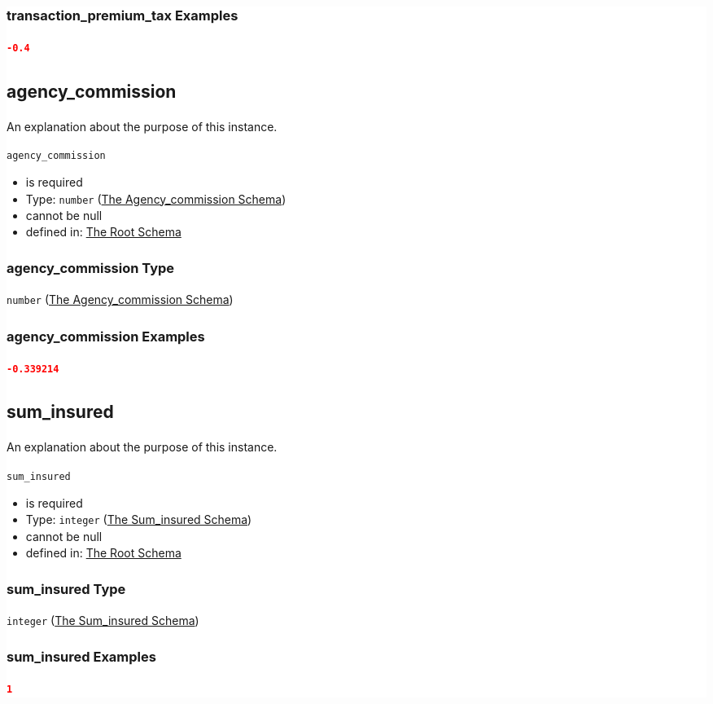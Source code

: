 ### transaction_premium_tax Examples

```json
-0.4
```

## agency_commission

An explanation about the purpose of this instance.


`agency_commission`

-   is required
-   Type: `number` ([The Agency_commission Schema](quote_schema-properties-the-transaction_lines-schema-the-items-schema-properties-the-agency_commission-schema.md))
-   cannot be null
-   defined in: [The Root Schema](quote_schema-properties-the-transaction_lines-schema-the-items-schema-properties-the-agency_commission-schema.md "\#/properties/transaction_lines/items/properties/agency_commission#/properties/transaction_lines/items/properties/agency_commission")

### agency_commission Type

`number` ([The Agency_commission Schema](quote_schema-properties-the-transaction_lines-schema-the-items-schema-properties-the-agency_commission-schema.md))

### agency_commission Examples

```json
-0.339214
```

## sum_insured

An explanation about the purpose of this instance.


`sum_insured`

-   is required
-   Type: `integer` ([The Sum_insured Schema](quote_schema-properties-the-transaction_lines-schema-the-items-schema-properties-the-sum_insured-schema.md))
-   cannot be null
-   defined in: [The Root Schema](quote_schema-properties-the-transaction_lines-schema-the-items-schema-properties-the-sum_insured-schema.md "\#/properties/transaction_lines/items/properties/sum_insured#/properties/transaction_lines/items/properties/sum_insured")

### sum_insured Type

`integer` ([The Sum_insured Schema](quote_schema-properties-the-transaction_lines-schema-the-items-schema-properties-the-sum_insured-schema.md))

### sum_insured Examples

```json
1
```
